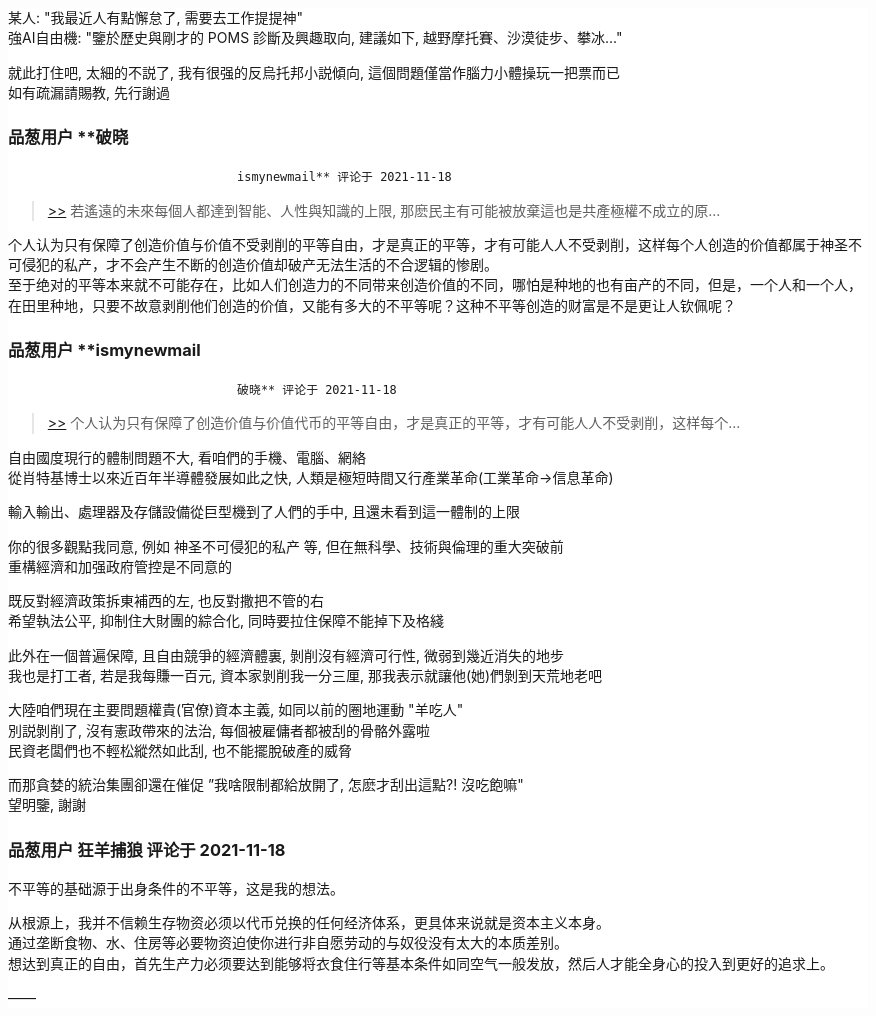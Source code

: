 某人: "我最近人有點懈怠了, 需要去工作提提神"  
強AI自由機: "鑒於歷史與剛才的 POMS 診斷及興趣取向, 建議如下, 越野摩托賽、沙漠徒步、攀冰..."  
  
就此打住吧, 太細的不説了, 我有很强的反烏托邦小説傾向, 這個問題僅當作腦力小體操玩一把票而已  
如有疏漏請賜教, 先行謝過
        


            
### 品葱用户 **破晓				
									ismynewmail** 评论于 2021-11-18
        
> [\>>]( "/article/item_id-712957#") 若遙遠的未來每個人都達到智能、人性與知識的上限, 那麽民主有可能被放棄這也是共產極權不成立的原...

  
个人认为只有保障了创造价值与价值不受剥削的平等自由，才是真正的平等，才有可能人人不受剥削，这样每个人创造的价值都属于神圣不可侵犯的私产，才不会产生不断的创造价值却破产无法生活的不合逻辑的惨剧。  
至于绝对的平等本来就不可能存在，比如人们创造力的不同带来创造价值的不同，哪怕是种地的也有亩产的不同，但是，一个人和一个人，在田里种地，只要不故意剥削他们创造的价值，又能有多大的不平等呢？这种不平等创造的财富是不是更让人钦佩呢？
        


            
### 品葱用户 **ismynewmail				
									破晓** 评论于 2021-11-18
        
> [\>>]( "/article/item_id-712959#") 个人认为只有保障了创造价值与价值代币的平等自由，才是真正的平等，才有可能人人不受剥削，这样每个...

  
自由國度現行的體制問題不大, 看咱們的手機、電腦、網絡  
從肖特基博士以來近百年半導體發展如此之快, 人類是極短時間又行產業革命(工業革命->信息革命)  
  
輸入輸出、處理器及存儲設備從巨型機到了人們的手中, 且還未看到這一體制的上限  
  
你的很多觀點我同意, 例如 神圣不可侵犯的私产 等, 但在無科學、技術與倫理的重大突破前  
重構經濟和加强政府管控是不同意的  
  
既反對經濟政策拆東補西的左, 也反對撒把不管的右  
希望執法公平, 抑制住大財團的綜合化, 同時要拉住保障不能掉下及格綫  
  
此外在一個普遍保障, 且自由競爭的經濟體裏, 剝削沒有經濟可行性, 微弱到幾近消失的地步  
我也是打工者, 若是我每賺一百元, 資本家剝削我一分三厘, 那我表示就讓他(她)們剝到天荒地老吧  
  
大陸咱們現在主要問題權貴(官僚)資本主義, 如同以前的圈地運動 "羊吃人"  
別説剝削了, 沒有憲政帶來的法治, 每個被雇傭者都被刮的骨骼外露啦  
民資老闆們也不輕松縱然如此刮, 也不能擺脫破產的威脅  
  
而那貪婪的統治集團卻還在催促 ”我啥限制都給放開了, 怎麽才刮出這點?! 沒吃飽嘛"  
望明鑒, 謝謝
        


            
### 品葱用户 **狂羊捕狼** 评论于 2021-11-18
        
不平等的基础源于出身条件的不平等，这是我的想法。  
  
从根源上，我并不信赖生存物资必须以代币兑换的任何经济体系，更具体来说就是资本主义本身。  
通过垄断食物、水、住房等必要物资迫使你进行非自愿劳动的与奴役没有太大的本质差别。  
想达到真正的自由，首先生产力必须要达到能够将衣食住行等基本条件如同空气一般发放，然后人才能全身心的投入到更好的追求上。  
  
——  
  